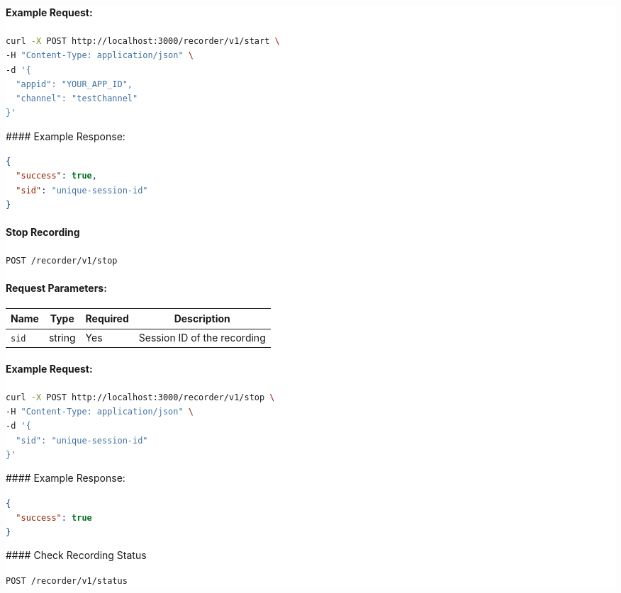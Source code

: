 #### Example Request:

```bash
curl -X POST http://localhost:3000/recorder/v1/start \
-H "Content-Type: application/json" \
-d '{
  "appid": "YOUR_APP_ID",
  "channel": "testChannel"
}'
```

#### Example Response:

```json
{
  "success": true,
  "sid": "unique-session-id"
}
```

#### Stop Recording

```
POST /recorder/v1/stop
```

#### Request Parameters:

| Name    | Type    | Required | Description                 |
|---------|---------|----------|-----------------------------|
| `sid`   | string  | Yes      | Session ID of the recording |

#### Example Request:

```bash
curl -X POST http://localhost:3000/recorder/v1/stop \
-H "Content-Type: application/json" \
-d '{
  "sid": "unique-session-id"
}'
```

#### Example Response:

```json
{
  "success": true
}
```

#### Check Recording Status

````
POST /recorder/v1/status
````

